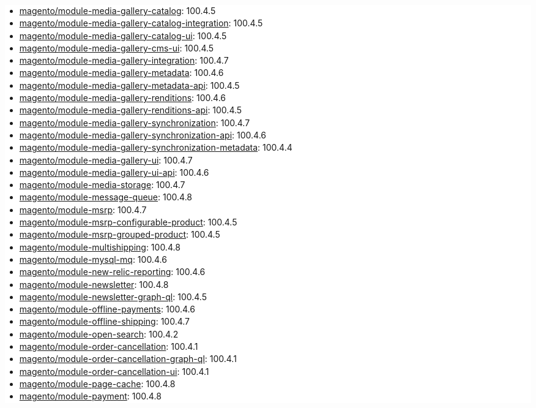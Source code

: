 - [magento/module-media-gallery-catalog](https://developer.adobe.com/commerce/php/module-reference/module-media-gallery-catalog/): 100.4.5
- [magento/module-media-gallery-catalog-integration](https://developer.adobe.com/commerce/php/module-reference/module-media-gallery-catalog-integration/): 100.4.5
- [magento/module-media-gallery-catalog-ui](https://developer.adobe.com/commerce/php/module-reference/module-media-gallery-catalog-ui/): 100.4.5
- [magento/module-media-gallery-cms-ui](https://developer.adobe.com/commerce/php/module-reference/module-media-gallery-cms-ui/): 100.4.5
- [magento/module-media-gallery-integration](https://developer.adobe.com/commerce/php/module-reference/module-media-gallery-integration/): 100.4.7
- [magento/module-media-gallery-metadata](https://developer.adobe.com/commerce/php/module-reference/module-media-gallery-metadata/): 100.4.6
- [magento/module-media-gallery-metadata-api](https://developer.adobe.com/commerce/php/module-reference/module-media-gallery-metadata-api/): 100.4.5
- [magento/module-media-gallery-renditions](https://developer.adobe.com/commerce/php/module-reference/module-media-gallery-renditions/): 100.4.6
- [magento/module-media-gallery-renditions-api](https://developer.adobe.com/commerce/php/module-reference/module-media-gallery-renditions-api/): 100.4.5
- [magento/module-media-gallery-synchronization](https://developer.adobe.com/commerce/php/module-reference/module-media-gallery-synchronization/): 100.4.7
- [magento/module-media-gallery-synchronization-api](https://developer.adobe.com/commerce/php/module-reference/module-media-gallery-synchronization-api/): 100.4.6
- [magento/module-media-gallery-synchronization-metadata](https://developer.adobe.com/commerce/php/module-reference/module-media-gallery-synchronization-metadata/): 100.4.4
- [magento/module-media-gallery-ui](https://developer.adobe.com/commerce/php/module-reference/module-media-gallery-ui/): 100.4.7
- [magento/module-media-gallery-ui-api](https://developer.adobe.com/commerce/php/module-reference/module-media-gallery-ui-api/): 100.4.6
- [magento/module-media-storage](https://developer.adobe.com/commerce/php/module-reference/module-media-storage/): 100.4.7
- [magento/module-message-queue](https://developer.adobe.com/commerce/php/module-reference/module-message-queue/): 100.4.8
- [magento/module-msrp](https://developer.adobe.com/commerce/php/module-reference/module-msrp/): 100.4.7
- [magento/module-msrp-configurable-product](https://developer.adobe.com/commerce/php/module-reference/module-msrp-configurable-product/): 100.4.5
- [magento/module-msrp-grouped-product](https://developer.adobe.com/commerce/php/module-reference/module-msrp-grouped-product/): 100.4.5
- [magento/module-multishipping](https://developer.adobe.com/commerce/php/module-reference/module-multishipping/): 100.4.8
- [magento/module-mysql-mq](https://developer.adobe.com/commerce/php/module-reference/module-mysql-mq/): 100.4.6
- [magento/module-new-relic-reporting](https://developer.adobe.com/commerce/php/module-reference/module-new-relic-reporting/): 100.4.6
- [magento/module-newsletter](https://developer.adobe.com/commerce/php/module-reference/module-newsletter/): 100.4.8
- [magento/module-newsletter-graph-ql](https://developer.adobe.com/commerce/php/module-reference/module-newsletter-graph-ql/): 100.4.5
- [magento/module-offline-payments](https://developer.adobe.com/commerce/php/module-reference/module-offline-payments/): 100.4.6
- [magento/module-offline-shipping](https://developer.adobe.com/commerce/php/module-reference/module-offline-shipping/): 100.4.7
- [magento/module-open-search](https://developer.adobe.com/commerce/php/module-reference/module-open-search/): 100.4.2
- [magento/module-order-cancellation](https://developer.adobe.com/commerce/php/module-reference/module-order-cancellation/): 100.4.1
- [magento/module-order-cancellation-graph-ql](https://developer.adobe.com/commerce/php/module-reference/module-order-cancellation-graph-ql/): 100.4.1
- [magento/module-order-cancellation-ui](https://developer.adobe.com/commerce/php/module-reference/module-order-cancellation-ui/): 100.4.1
- [magento/module-page-cache](https://developer.adobe.com/commerce/php/module-reference/module-page-cache/): 100.4.8
- [magento/module-payment](https://developer.adobe.com/commerce/php/module-reference/module-payment/): 100.4.8